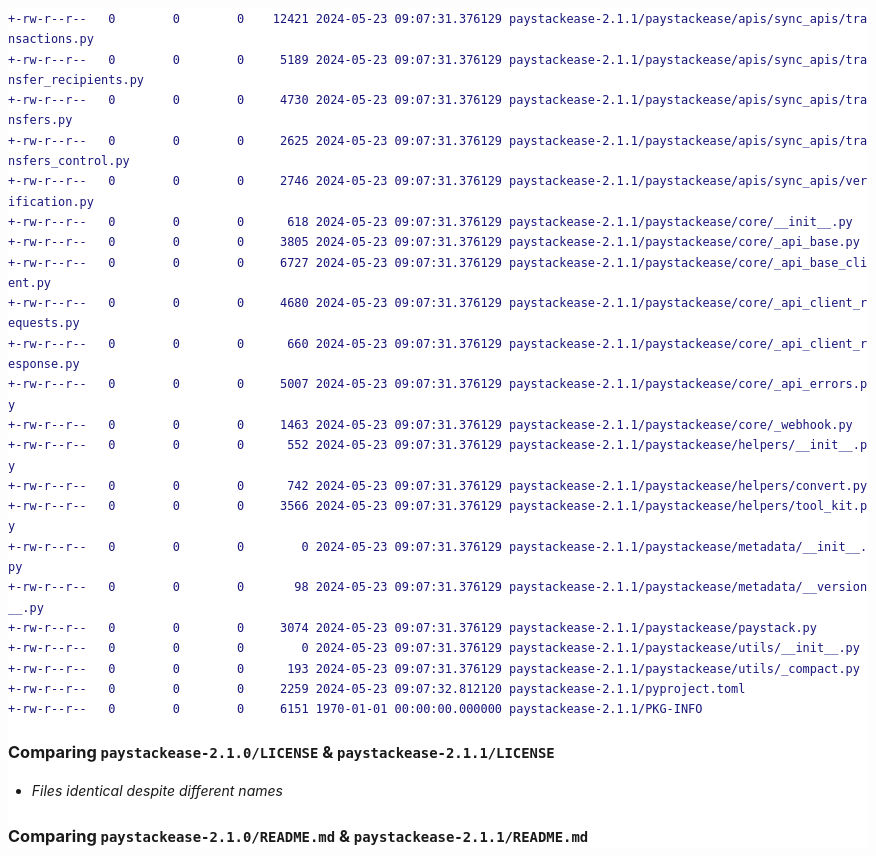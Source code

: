 ```diff
+-rw-r--r--   0        0        0    12421 2024-05-23 09:07:31.376129 paystackease-2.1.1/paystackease/apis/sync_apis/transactions.py
+-rw-r--r--   0        0        0     5189 2024-05-23 09:07:31.376129 paystackease-2.1.1/paystackease/apis/sync_apis/transfer_recipients.py
+-rw-r--r--   0        0        0     4730 2024-05-23 09:07:31.376129 paystackease-2.1.1/paystackease/apis/sync_apis/transfers.py
+-rw-r--r--   0        0        0     2625 2024-05-23 09:07:31.376129 paystackease-2.1.1/paystackease/apis/sync_apis/transfers_control.py
+-rw-r--r--   0        0        0     2746 2024-05-23 09:07:31.376129 paystackease-2.1.1/paystackease/apis/sync_apis/verification.py
+-rw-r--r--   0        0        0      618 2024-05-23 09:07:31.376129 paystackease-2.1.1/paystackease/core/__init__.py
+-rw-r--r--   0        0        0     3805 2024-05-23 09:07:31.376129 paystackease-2.1.1/paystackease/core/_api_base.py
+-rw-r--r--   0        0        0     6727 2024-05-23 09:07:31.376129 paystackease-2.1.1/paystackease/core/_api_base_client.py
+-rw-r--r--   0        0        0     4680 2024-05-23 09:07:31.376129 paystackease-2.1.1/paystackease/core/_api_client_requests.py
+-rw-r--r--   0        0        0      660 2024-05-23 09:07:31.376129 paystackease-2.1.1/paystackease/core/_api_client_response.py
+-rw-r--r--   0        0        0     5007 2024-05-23 09:07:31.376129 paystackease-2.1.1/paystackease/core/_api_errors.py
+-rw-r--r--   0        0        0     1463 2024-05-23 09:07:31.376129 paystackease-2.1.1/paystackease/core/_webhook.py
+-rw-r--r--   0        0        0      552 2024-05-23 09:07:31.376129 paystackease-2.1.1/paystackease/helpers/__init__.py
+-rw-r--r--   0        0        0      742 2024-05-23 09:07:31.376129 paystackease-2.1.1/paystackease/helpers/convert.py
+-rw-r--r--   0        0        0     3566 2024-05-23 09:07:31.376129 paystackease-2.1.1/paystackease/helpers/tool_kit.py
+-rw-r--r--   0        0        0        0 2024-05-23 09:07:31.376129 paystackease-2.1.1/paystackease/metadata/__init__.py
+-rw-r--r--   0        0        0       98 2024-05-23 09:07:31.376129 paystackease-2.1.1/paystackease/metadata/__version__.py
+-rw-r--r--   0        0        0     3074 2024-05-23 09:07:31.376129 paystackease-2.1.1/paystackease/paystack.py
+-rw-r--r--   0        0        0        0 2024-05-23 09:07:31.376129 paystackease-2.1.1/paystackease/utils/__init__.py
+-rw-r--r--   0        0        0      193 2024-05-23 09:07:31.376129 paystackease-2.1.1/paystackease/utils/_compact.py
+-rw-r--r--   0        0        0     2259 2024-05-23 09:07:32.812120 paystackease-2.1.1/pyproject.toml
+-rw-r--r--   0        0        0     6151 1970-01-01 00:00:00.000000 paystackease-2.1.1/PKG-INFO
```

### Comparing `paystackease-2.1.0/LICENSE` & `paystackease-2.1.1/LICENSE`

 * *Files identical despite different names*

### Comparing `paystackease-2.1.0/README.md` & `paystackease-2.1.1/README.md`
